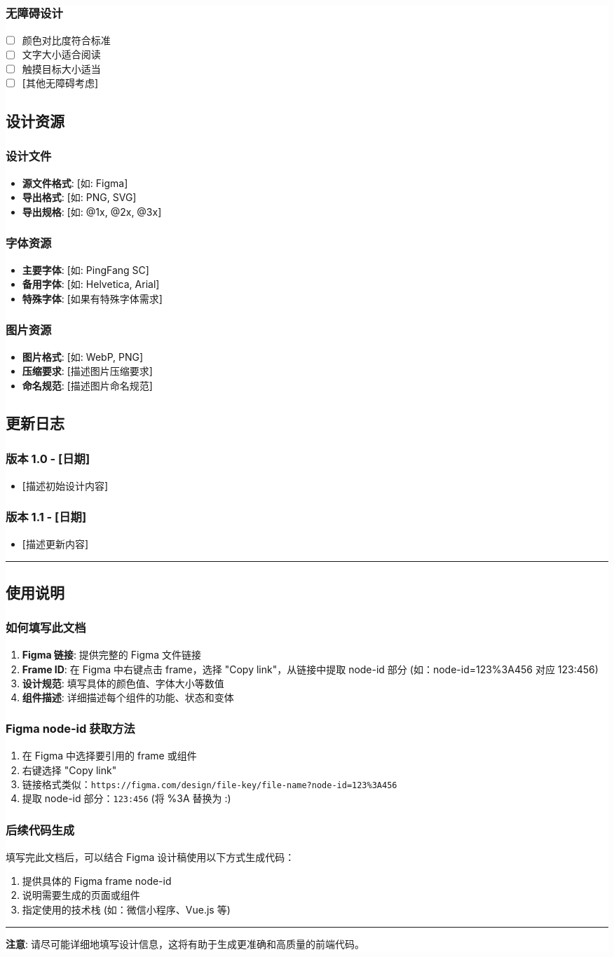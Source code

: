 ### 无障碍设计
- [ ] 颜色对比度符合标准
- [ ] 文字大小适合阅读
- [ ] 触摸目标大小适当
- [ ] [其他无障碍考虑]

## 设计资源

### 设计文件
- **源文件格式**: [如: Figma]
- **导出格式**: [如: PNG, SVG]
- **导出规格**: [如: @1x, @2x, @3x]

### 字体资源
- **主要字体**: [如: PingFang SC]
- **备用字体**: [如: Helvetica, Arial]
- **特殊字体**: [如果有特殊字体需求]

### 图片资源
- **图片格式**: [如: WebP, PNG]
- **压缩要求**: [描述图片压缩要求]
- **命名规范**: [描述图片命名规范]

## 更新日志

### 版本 1.0 - [日期]
- [描述初始设计内容]

### 版本 1.1 - [日期]
- [描述更新内容]

---

## 使用说明

### 如何填写此文档
1. **Figma 链接**: 提供完整的 Figma 文件链接
2. **Frame ID**: 在 Figma 中右键点击 frame，选择 "Copy link"，从链接中提取 node-id 部分 (如：node-id=123%3A456 对应 123:456)
3. **设计规范**: 填写具体的颜色值、字体大小等数值
4. **组件描述**: 详细描述每个组件的功能、状态和变体

### Figma node-id 获取方法
1. 在 Figma 中选择要引用的 frame 或组件
2. 右键选择 "Copy link" 
3. 链接格式类似：`https://figma.com/design/file-key/file-name?node-id=123%3A456`
4. 提取 node-id 部分：`123:456` (将 %3A 替换为 :)

### 后续代码生成
填写完此文档后，可以结合 Figma 设计稿使用以下方式生成代码：
1. 提供具体的 Figma frame node-id
2. 说明需要生成的页面或组件
3. 指定使用的技术栈 (如：微信小程序、Vue.js 等)

---

**注意**: 请尽可能详细地填写设计信息，这将有助于生成更准确和高质量的前端代码。